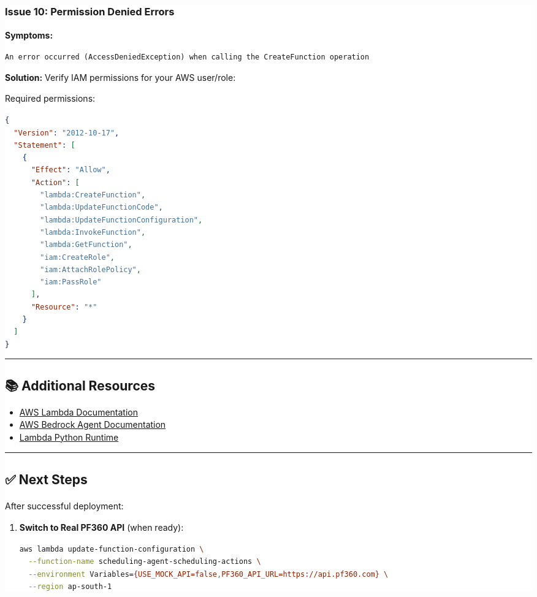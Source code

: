 
### Issue 10: Permission Denied Errors

**Symptoms:**
```
An error occurred (AccessDeniedException) when calling the CreateFunction operation
```

**Solution:** Verify IAM permissions for your AWS user/role:

Required permissions:
```json
{
  "Version": "2012-10-17",
  "Statement": [
    {
      "Effect": "Allow",
      "Action": [
        "lambda:CreateFunction",
        "lambda:UpdateFunctionCode",
        "lambda:UpdateFunctionConfiguration",
        "lambda:InvokeFunction",
        "lambda:GetFunction",
        "iam:CreateRole",
        "iam:AttachRolePolicy",
        "iam:PassRole"
      ],
      "Resource": "*"
    }
  ]
}
```

---

## 📚 Additional Resources

- [AWS Lambda Documentation](https://docs.aws.amazon.com/lambda/)
- [AWS Bedrock Agent Documentation](https://docs.aws.amazon.com/bedrock/latest/userguide/agents.html)
- [Lambda Python Runtime](https://docs.aws.amazon.com/lambda/latest/dg/lambda-python.html)

---

## ✅ Next Steps

After successful deployment:

1. **Switch to Real PF360 API** (when ready):
   ```bash
   aws lambda update-function-configuration \
     --function-name scheduling-agent-scheduling-actions \
     --environment Variables={USE_MOCK_API=false,PF360_API_URL=https://api.pf360.com} \
     --region ap-south-1
   ```
